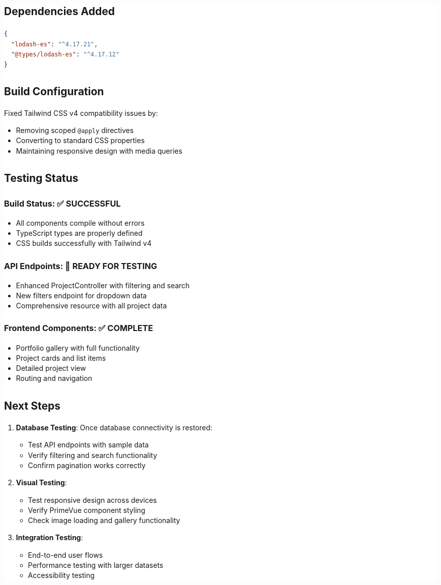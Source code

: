 ## Dependencies Added

```json
{
  "lodash-es": "^4.17.21",
  "@types/lodash-es": "^4.17.12"
}
```

## Build Configuration

Fixed Tailwind CSS v4 compatibility issues by:
- Removing scoped `@apply` directives
- Converting to standard CSS properties
- Maintaining responsive design with media queries

## Testing Status

### Build Status: ✅ SUCCESSFUL
- All components compile without errors
- TypeScript types are properly defined
- CSS builds successfully with Tailwind v4

### API Endpoints: 🔄 READY FOR TESTING
- Enhanced ProjectController with filtering and search
- New filters endpoint for dropdown data
- Comprehensive resource with all project data

### Frontend Components: ✅ COMPLETE
- Portfolio gallery with full functionality
- Project cards and list items
- Detailed project view
- Routing and navigation

## Next Steps

1. **Database Testing**: Once database connectivity is restored:
   - Test API endpoints with sample data
   - Verify filtering and search functionality
   - Confirm pagination works correctly

2. **Visual Testing**: 
   - Test responsive design across devices
   - Verify PrimeVue component styling
   - Check image loading and gallery functionality

3. **Integration Testing**:
   - End-to-end user flows
   - Performance testing with larger datasets
   - Accessibility testing
